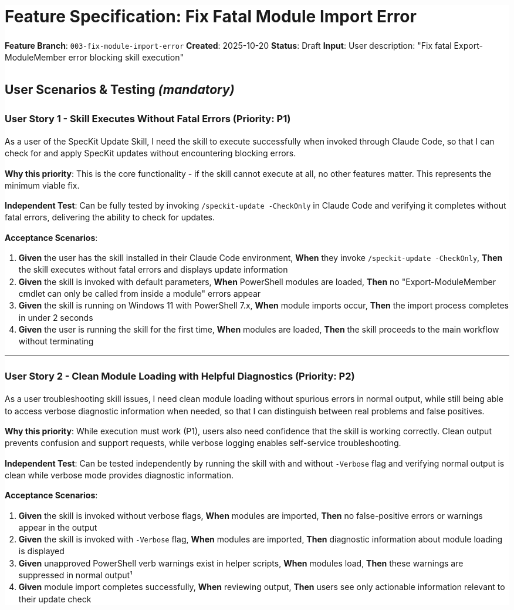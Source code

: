 # Feature Specification: Fix Fatal Module Import Error

**Feature Branch**: `003-fix-module-import-error`
**Created**: 2025-10-20
**Status**: Draft
**Input**: User description: "Fix fatal Export-ModuleMember error blocking skill execution"

## User Scenarios & Testing *(mandatory)*

### User Story 1 - Skill Executes Without Fatal Errors (Priority: P1)

As a user of the SpecKit Update Skill, I need the skill to execute successfully when invoked through Claude Code, so that I can check for and apply SpecKit updates without encountering blocking errors.

**Why this priority**: This is the core functionality - if the skill cannot execute at all, no other features matter. This represents the minimum viable fix.

**Independent Test**: Can be fully tested by invoking `/speckit-update -CheckOnly` in Claude Code and verifying it completes without fatal errors, delivering the ability to check for updates.

**Acceptance Scenarios**:

1. **Given** the user has the skill installed in their Claude Code environment, **When** they invoke `/speckit-update -CheckOnly`, **Then** the skill executes without fatal errors and displays update information
2. **Given** the skill is invoked with default parameters, **When** PowerShell modules are loaded, **Then** no "Export-ModuleMember cmdlet can only be called from inside a module" errors appear
3. **Given** the skill is running on Windows 11 with PowerShell 7.x, **When** module imports occur, **Then** the import process completes in under 2 seconds
4. **Given** the user is running the skill for the first time, **When** modules are loaded, **Then** the skill proceeds to the main workflow without terminating

---

### User Story 2 - Clean Module Loading with Helpful Diagnostics (Priority: P2)

As a user troubleshooting skill issues, I need clean module loading without spurious errors in normal output, while still being able to access verbose diagnostic information when needed, so that I can distinguish between real problems and false positives.

**Why this priority**: While execution must work (P1), users also need confidence that the skill is working correctly. Clean output prevents confusion and support requests, while verbose logging enables self-service troubleshooting.

**Independent Test**: Can be tested independently by running the skill with and without `-Verbose` flag and verifying normal output is clean while verbose mode provides diagnostic information.

**Acceptance Scenarios**:

1. **Given** the skill is invoked without verbose flags, **When** modules are imported, **Then** no false-positive errors or warnings appear in the output
2. **Given** the skill is invoked with `-Verbose` flag, **When** modules are imported, **Then** diagnostic information about module loading is displayed
3. **Given** unapproved PowerShell verb warnings exist in helper scripts, **When** modules load, **Then** these warnings are suppressed in normal output¹
4. **Given** module import completes successfully, **When** reviewing output, **Then** users see only actionable information relevant to their update check

